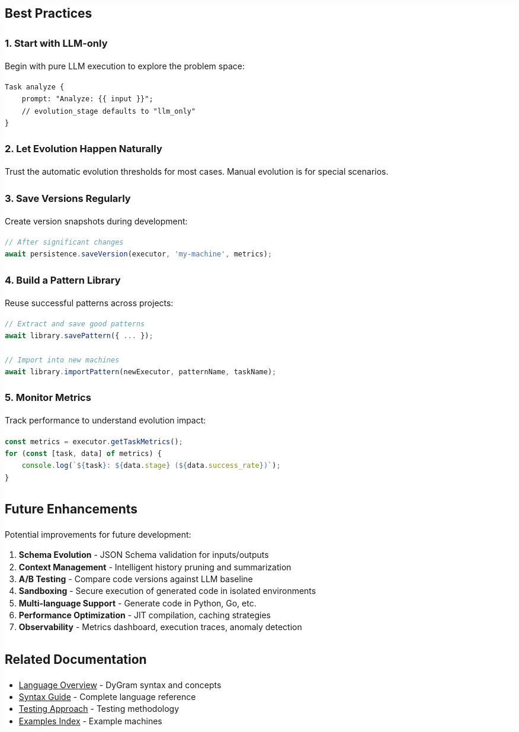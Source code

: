 ## Best Practices

### 1. Start with LLM-only

Begin with pure LLM execution to explore the problem space:

```machine
Task analyze {
    prompt: "Analyze: {{ input }}";
    // evolution_stage defaults to "llm_only"
}
```

### 2. Let Evolution Happen Naturally

Trust the automatic evolution thresholds for most cases. Manual evolution is for special scenarios.

### 3. Save Versions Regularly

Create version snapshots during development:

```typescript
// After significant changes
await persistence.saveVersion(executor, 'my-machine', metrics);
```

### 4. Build a Pattern Library

Reuse successful patterns across projects:

```typescript
// Extract and save good patterns
await library.savePattern({ ... });

// Import into new machines
await library.importPattern(newExecutor, patternName, taskName);
```

### 5. Monitor Metrics

Track performance to understand evolution impact:

```typescript
const metrics = executor.getTaskMetrics();
for (const [task, data] of metrics) {
    console.log(`${task}: ${data.stage} (${data.success_rate})`);
}
```

## Future Enhancements

Potential improvements for future development:

1. **Schema Evolution** - JSON Schema validation for inputs/outputs
2. **Context Management** - Intelligent history pruning and summarization
3. **A/B Testing** - Compare code versions against LLM baseline
4. **Sandboxing** - Secure execution of generated code in isolated environments
5. **Multi-language Support** - Generate code in Python, Go, etc.
6. **Performance Optimization** - JIT compilation, caching strategies
7. **Observability** - Metrics dashboard, execution traces, anomaly detection

## Related Documentation

- [Language Overview](./language-overview.md) - DyGram syntax and concepts
- [Syntax Guide](./syntax-guide.md) - Complete language reference
- [Testing Approach](./testing-approach.md) - Testing methodology
- [Examples Index](./examples-index.md) - Example machines
